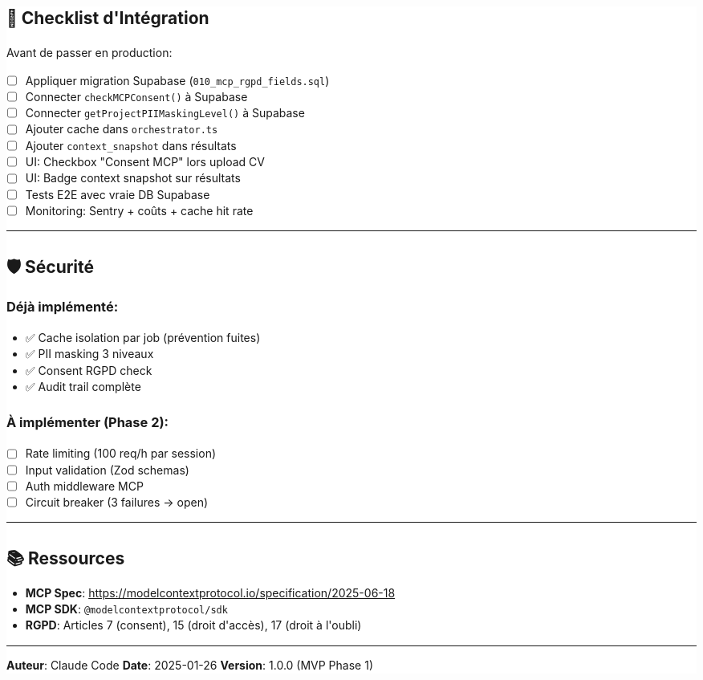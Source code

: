 ## 📝 Checklist d'Intégration

Avant de passer en production:

- [ ] Appliquer migration Supabase (`010_mcp_rgpd_fields.sql`)
- [ ] Connecter `checkMCPConsent()` à Supabase
- [ ] Connecter `getProjectPIIMaskingLevel()` à Supabase
- [ ] Ajouter cache dans `orchestrator.ts`
- [ ] Ajouter `context_snapshot` dans résultats
- [ ] UI: Checkbox "Consent MCP" lors upload CV
- [ ] UI: Badge context snapshot sur résultats
- [ ] Tests E2E avec vraie DB Supabase
- [ ] Monitoring: Sentry + coûts + cache hit rate

---

## 🛡️ Sécurité

### Déjà implémenté:
- ✅ Cache isolation par job (prévention fuites)
- ✅ PII masking 3 niveaux
- ✅ Consent RGPD check
- ✅ Audit trail complète

### À implémenter (Phase 2):
- [ ] Rate limiting (100 req/h par session)
- [ ] Input validation (Zod schemas)
- [ ] Auth middleware MCP
- [ ] Circuit breaker (3 failures → open)

---

## 📚 Ressources

- **MCP Spec**: https://modelcontextprotocol.io/specification/2025-06-18
- **MCP SDK**: `@modelcontextprotocol/sdk`
- **RGPD**: Articles 7 (consent), 15 (droit d'accès), 17 (droit à l'oubli)

---

**Auteur**: Claude Code
**Date**: 2025-01-26
**Version**: 1.0.0 (MVP Phase 1)
